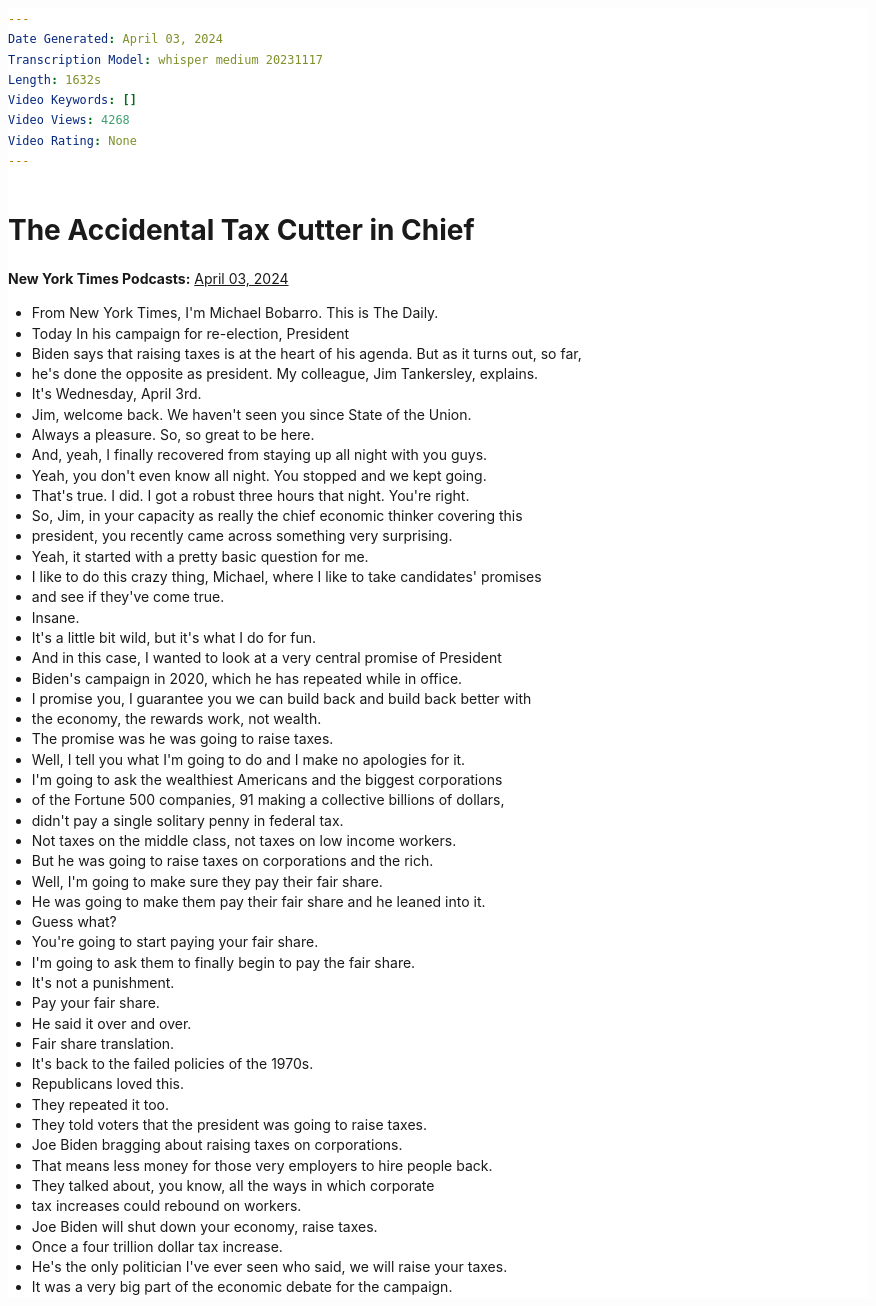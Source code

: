 ```yaml
---
Date Generated: April 03, 2024
Transcription Model: whisper medium 20231117
Length: 1632s
Video Keywords: []
Video Views: 4268
Video Rating: None
---
```


# The Accidental Tax Cutter in Chief
**New York Times Podcasts:** [April 03, 2024](https://www.youtube.com/watch?v=k4BFjtfro5E)
*  From New York Times, I'm Michael Bobarro. This is The Daily.
*  Today In his campaign for re-election, President
*  Biden says that raising taxes is at the heart of his agenda. But as it turns out, so far,
*  he's done the opposite as president. My colleague, Jim Tankersley, explains.
*  It's Wednesday, April 3rd.
*  Jim, welcome back. We haven't seen you since State of the Union.
*  Always a pleasure. So, so great to be here.
*  And, yeah, I finally recovered from staying up all night with you guys.
*  Yeah, you don't even know all night. You stopped and we kept going.
*  That's true. I did. I got a robust three hours that night. You're right.
*  So, Jim, in your capacity as really the chief economic thinker covering this
*  president, you recently came across something very surprising.
*  Yeah, it started with a pretty basic question for me.
*  I like to do this crazy thing, Michael, where I like to take candidates' promises
*  and see if they've come true.
*  Insane.
*  It's a little bit wild, but it's what I do for fun.
*  And in this case, I wanted to look at a very central promise of President
*  Biden's campaign in 2020, which he has repeated while in office.
*  I promise you, I guarantee you we can build back and build back better with
*  the economy, the rewards work, not wealth.
*  The promise was he was going to raise taxes.
*  Well, I tell you what I'm going to do and I make no apologies for it.
*  I'm going to ask the wealthiest Americans and the biggest corporations
*  of the Fortune 500 companies, 91 making a collective billions of dollars,
*  didn't pay a single solitary penny in federal tax.
*  Not taxes on the middle class, not taxes on low income workers.
*  But he was going to raise taxes on corporations and the rich.
*  Well, I'm going to make sure they pay their fair share.
*  He was going to make them pay their fair share and he leaned into it.
*  Guess what?
*  You're going to start paying your fair share.
*  I'm going to ask them to finally begin to pay the fair share.
*  It's not a punishment.
*  Pay your fair share.
*  He said it over and over.
*  Fair share translation.
*  It's back to the failed policies of the 1970s.
*  Republicans loved this.
*  They repeated it too.
*  They told voters that the president was going to raise taxes.
*  Joe Biden bragging about raising taxes on corporations.
*  That means less money for those very employers to hire people back.
*  They talked about, you know, all the ways in which corporate
*  tax increases could rebound on workers.
*  Joe Biden will shut down your economy, raise taxes.
*  Once a four trillion dollar tax increase.
*  He's the only politician I've ever seen who said, we will raise your taxes.
*  It was a very big part of the economic debate for the campaign.